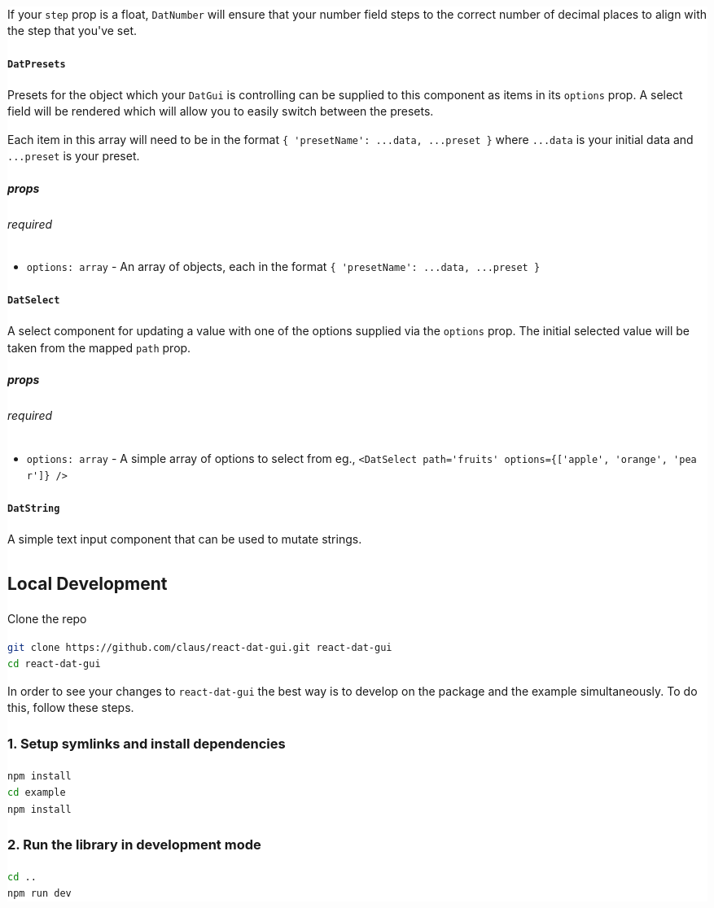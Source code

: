 If your `step` prop is a float, `DatNumber` will ensure that your number field steps to the correct number of decimal places to align with the step that you've set.

#### `DatPresets`

Presets for the object which your `DatGui` is controlling can be supplied to this component as items in its `options` prop. A select field will be rendered which will allow you to easily switch between the presets.

Each item in this array will need to be in the format `{ 'presetName': ...data, ...preset }` where `...data` is your initial data and `...preset` is your preset.

##### props

###### required

- `options: array` - An array of objects, each in the format `{ 'presetName': ...data, ...preset }`

#### `DatSelect`

A select component for updating a value with one of the options supplied via the `options` prop. The initial selected value will be taken from the mapped `path` prop.

##### props

###### required

- `options: array` - A simple array of options to select from eg., `<DatSelect path='fruits' options={['apple', 'orange', 'pear']} />`

#### `DatString`

A simple text input component that can be used to mutate strings.

## Local Development

Clone the repo

```bash
git clone https://github.com/claus/react-dat-gui.git react-dat-gui
cd react-dat-gui
```

In order to see your changes to `react-dat-gui` the best way is to develop on the package and the example simultaneously. To do this, follow these steps.

### 1. Setup symlinks and install dependencies

```bash
npm install
cd example
npm install
```

### 2. Run the library in development mode

```bash
cd ..
npm run dev
```
